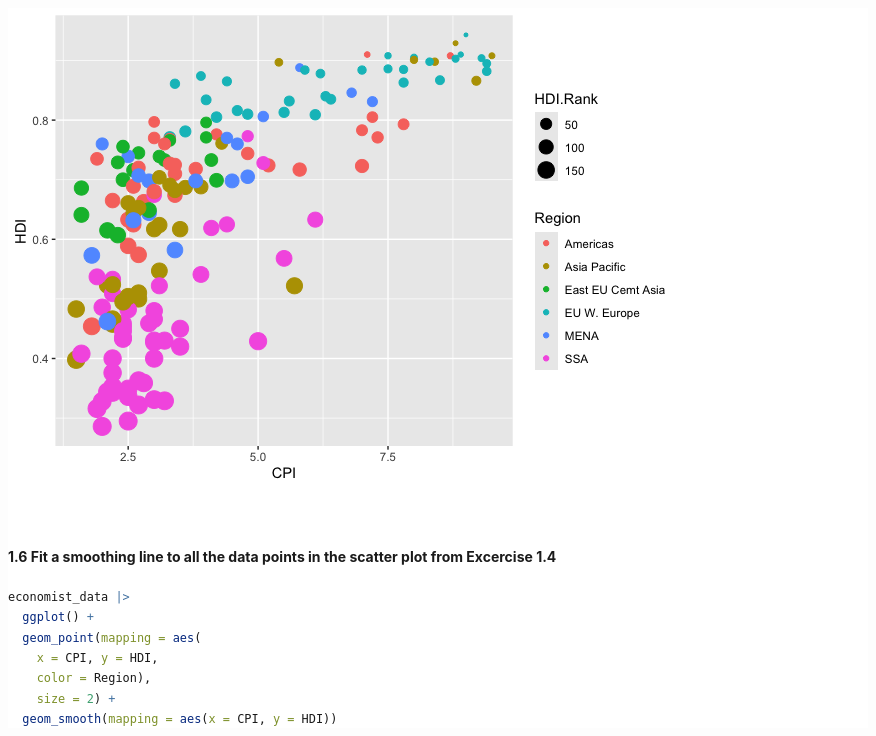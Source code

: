 ![](Assignment_4_files/figure-commonmark/unnamed-chunk-7-1.png)

<br>

#### 1.6 Fit a smoothing line to all the data points in the scatter plot from Excercise 1.4

``` r
economist_data |> 
  ggplot() +
  geom_point(mapping = aes(
    x = CPI, y = HDI, 
    color = Region), 
    size = 2) +
  geom_smooth(mapping = aes(x = CPI, y = HDI))
```
